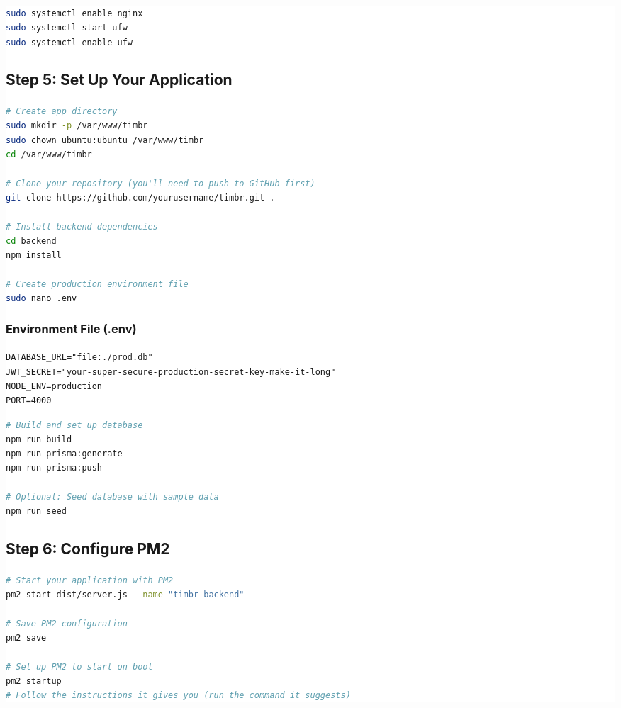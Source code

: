```bash
sudo systemctl enable nginx
sudo systemctl start ufw
sudo systemctl enable ufw
```

## Step 5: Set Up Your Application

```bash
# Create app directory
sudo mkdir -p /var/www/timbr
sudo chown ubuntu:ubuntu /var/www/timbr
cd /var/www/timbr

# Clone your repository (you'll need to push to GitHub first)
git clone https://github.com/yourusername/timbr.git .

# Install backend dependencies
cd backend
npm install

# Create production environment file
sudo nano .env
```

### Environment File (.env)
```env
DATABASE_URL="file:./prod.db"
JWT_SECRET="your-super-secure-production-secret-key-make-it-long"
NODE_ENV=production
PORT=4000
```

```bash
# Build and set up database
npm run build
npm run prisma:generate
npm run prisma:push

# Optional: Seed database with sample data
npm run seed
```

## Step 6: Configure PM2

```bash
# Start your application with PM2
pm2 start dist/server.js --name "timbr-backend"

# Save PM2 configuration
pm2 save

# Set up PM2 to start on boot
pm2 startup
# Follow the instructions it gives you (run the command it suggests)
```
